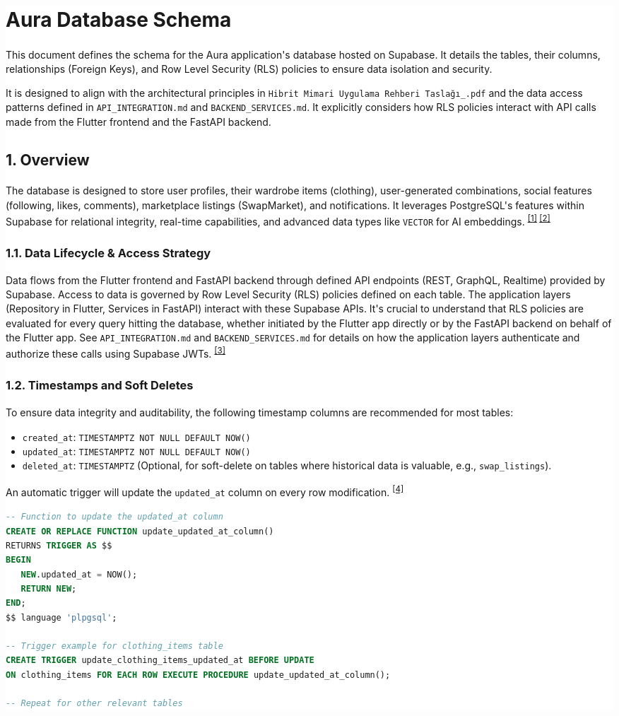 # Aura Database Schema

This document defines the schema for the Aura application's database hosted on Supabase. It details the tables, their columns, relationships (Foreign Keys), and Row Level Security (RLS) policies to ensure data isolation and security.

It is designed to align with the architectural principles in `Hibrit Mimari Uygulama Rehberi Taslağı_.pdf` and the data access patterns defined in `API_INTEGRATION.md` and `BACKEND_SERVICES.md`. It explicitly considers how RLS policies interact with API calls made from the Flutter frontend and the FastAPI backend.

## 1. Overview

The database is designed to store user profiles, their wardrobe items (clothing), user-generated combinations, social features (following, likes, comments), marketplace listings (SwapMarket), and notifications. It leverages PostgreSQL's features within Supabase for relational integrity, real-time capabilities, and advanced data types like `VECTOR` for AI embeddings. <sup>[[1]](https://supabase.com/docs/guides/database) [[2]](https://www.postgresql.org/docs/)</sup>

### 1.1. Data Lifecycle & Access Strategy

Data flows from the Flutter frontend and FastAPI backend through defined API endpoints (REST, GraphQL, Realtime) provided by Supabase. Access to data is governed by Row Level Security (RLS) policies defined on each table. The application layers (Repository in Flutter, Services in FastAPI) interact with these Supabase APIs. It's crucial to understand that RLS policies are evaluated for every query hitting the database, whether initiated by the Flutter app directly or by the FastAPI backend on behalf of the Flutter app. See `API_INTEGRATION.md` and `BACKEND_SERVICES.md` for details on how the application layers authenticate and authorize these calls using Supabase JWTs. <sup>[[3]](https://supabase.com/docs/guides/auth/row-level-security)</sup>

### 1.2. Timestamps and Soft Deletes

To ensure data integrity and auditability, the following timestamp columns are recommended for most tables:

*   `created_at`: `TIMESTAMPTZ NOT NULL DEFAULT NOW()`
*   `updated_at`: `TIMESTAMPTZ NOT NULL DEFAULT NOW()`
*   `deleted_at`: `TIMESTAMPTZ` (Optional, for soft-delete on tables where historical data is valuable, e.g., `swap_listings`).

An automatic trigger will update the `updated_at` column on every row modification. <sup>[[4]](https://x-team.com/blog/automatic-timestamps-with-postgresql/)</sup>

```sql
-- Function to update the updated_at column
CREATE OR REPLACE FUNCTION update_updated_at_column()
RETURNS TRIGGER AS $$
BEGIN
   NEW.updated_at = NOW();
   RETURN NEW;
END;
$$ language 'plpgsql';

-- Trigger example for clothing_items table
CREATE TRIGGER update_clothing_items_updated_at BEFORE UPDATE
ON clothing_items FOR EACH ROW EXECUTE PROCEDURE update_updated_at_column();

-- Repeat for other relevant tables
```

